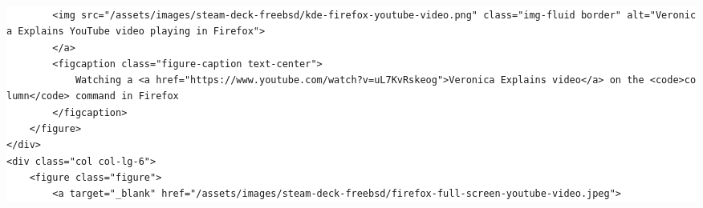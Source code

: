             <img src="/assets/images/steam-deck-freebsd/kde-firefox-youtube-video.png" class="img-fluid border" alt="Veronica Explains YouTube video playing in Firefox">
            </a>
            <figcaption class="figure-caption text-center">
                Watching a <a href="https://www.youtube.com/watch?v=uL7KvRskeog">Veronica Explains video</a> on the <code>column</code> command in Firefox
            </figcaption>
        </figure>
    </div>
    <div class="col col-lg-6">
        <figure class="figure">
            <a target="_blank" href="/assets/images/steam-deck-freebsd/firefox-full-screen-youtube-video.jpeg">